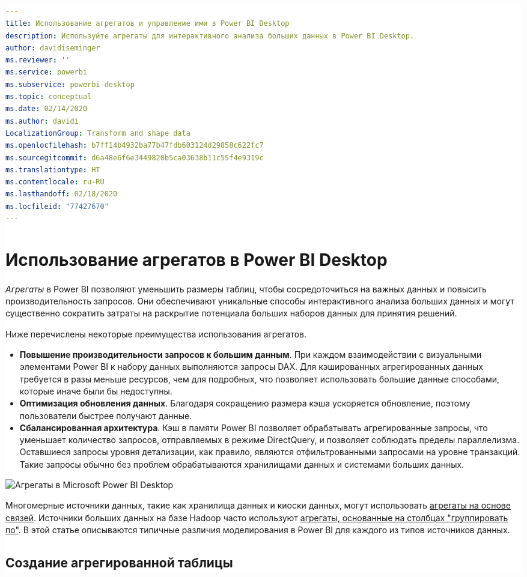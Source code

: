 ```yaml
---
title: Использование агрегатов и управление ими в Power BI Desktop
description: Используйте агрегаты для интерактивного анализа больших данных в Power BI Desktop.
author: davidiseminger
ms.reviewer: ''
ms.service: powerbi
ms.subservice: powerbi-desktop
ms.topic: conceptual
ms.date: 02/14/2020
ms.author: davidi
LocalizationGroup: Transform and shape data
ms.openlocfilehash: b7ff14b4932ba77b47fdb603124d29858c622fc7
ms.sourcegitcommit: d6a48e6f6e3449820b5ca03638b11c55f4e9319c
ms.translationtype: HT
ms.contentlocale: ru-RU
ms.lasthandoff: 02/18/2020
ms.locfileid: "77427670"
---
```

# <a name="use-aggregations-in-power-bi-desktop"></a>Использование агрегатов в Power BI Desktop

*Агрегаты* в Power BI позволяют уменьшить размеры таблиц, чтобы сосредоточиться на важных данных и повысить производительность запросов. Они обеспечивают уникальные способы интерактивного анализа больших данных и могут существенно сократить затраты на раскрытие потенциала больших наборов данных для принятия решений.

Ниже перечислены некоторые преимущества использования агрегатов.

- **Повышение производительности запросов к большим данным**. При каждом взаимодействии с визуальными элементами Power BI к набору данных выполняются запросы DAX. Для кэшированных агрегированных данных требуется в разы меньше ресурсов, чем для подробных, что позволяет использовать большие данные способами, которые иначе были бы недоступны.
- **Оптимизация обновления данных**. Благодаря сокращению размера кэша ускоряется обновление, поэтому пользователи быстрее получают данные.
- **Сбалансированная архитектура**. Кэш в памяти Power BI позволяет обрабатывать агрегированные запросы, что уменьшает количество запросов, отправляемых в режиме DirectQuery, и позволяет соблюдать пределы параллелизма. Оставшиеся запросы уровня детализации, как правило, являются отфильтрованными запросами на уровне транзакций. Такие запросы обычно без проблем обрабатываются хранилищами данных и системами больших данных.

![Агрегаты в Microsoft Power BI Desktop](media/desktop-aggregations/aggregations_07.jpg)

Многомерные источники данных, такие как хранилища данных и киоски данных, могут использовать [агрегаты на основе связей](#aggregation-based-on-relationships). Источники больших данных на базе Hadoop часто используют [агрегаты, основанные на столбцах "группировать по"](#aggregation-based-on-groupby-columns). В этой статье описываются типичные различия моделирования в Power BI для каждого из типов источников данных.

## <a name="create-an-aggregated-table"></a>Создание агрегированной таблицы
